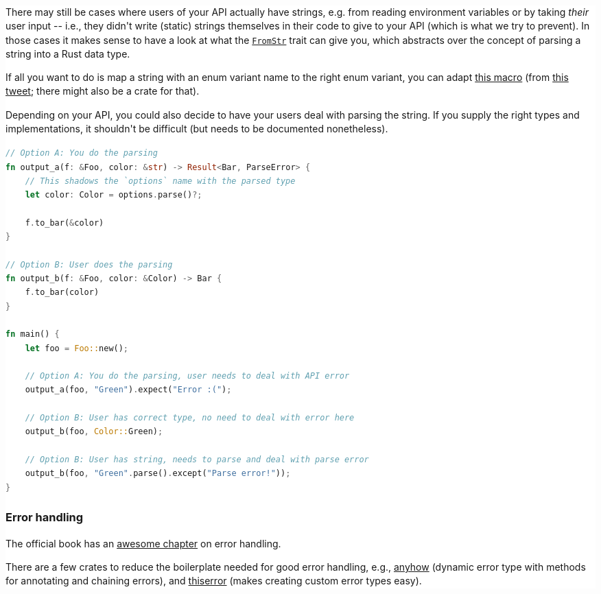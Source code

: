 There may still be cases where users of your API actually have strings, e.g. from reading environment variables or by taking *their* user input -- i.e., they didn't write (static) strings themselves in their code to give to your API (which is what we try to prevent). In those cases it makes sense to have a look at what the [`FromStr`] trait can give you, which abstracts over the concept of parsing a string into a Rust data type.

[`FromStr`]: https://doc.rust-lang.org/std/str/trait.FromStr.html

If all you want to do is map a string with an enum variant name to the right enum variant, you can adapt [this macro](https://play.rust-lang.org/?gist=c5610c31b8469422e57c23721cba09f8&version=nightly&backtrace=0) (from [this tweet](https://twitter.com/killercup/status/773432184199847940); there might also be a crate for that).

Depending on your API, you could also decide to have your users deal with parsing the string. If you supply the right types and implementations, it shouldn't be difficult (but needs to be documented nonetheless).

```rust
// Option A: You do the parsing
fn output_a(f: &Foo, color: &str) -> Result<Bar, ParseError> {
    // This shadows the `options` name with the parsed type
    let color: Color = options.parse()?;

    f.to_bar(&color)
}

// Option B: User does the parsing
fn output_b(f: &Foo, color: &Color) -> Bar {
    f.to_bar(color)
}

fn main() {
    let foo = Foo::new();

    // Option A: You do the parsing, user needs to deal with API error
    output_a(foo, "Green").expect("Error :(");

    // Option B: User has correct type, no need to deal with error here
    output_b(foo, Color::Green);

    // Option B: User has string, needs to parse and deal with parse error
    output_b(foo, "Green".parse().except("Parse error!"));
}
```

### Error handling

The official book has an [awesome chapter](https://doc.rust-lang.org/1.43.0/book/ch09-02-recoverable-errors-with-result.html) on error handling.

There are a few crates to reduce the boilerplate needed for good error handling,
e.g., [anyhow](https://crates.io/crates/anyhow) (dynamic error type with methods for annotating and chaining errors),
and [thiserror](https://crates.io/crates/thiserror) (makes creating custom error types easy).


[rustfest-talk]: https://www.youtube.com/watch?v=0zOg8_B71gE
[RFC 199]: https://github.com/rust-lang/rfcs/blob/1f5d3a9512ba08390a2226aa71a5fe9e277954fb/text/0199-ownership-variants.md
[RFC 344]: https://github.com/rust-lang/rfcs/blob/1f5d3a9512ba08390a2226aa71a5fe9e277954fb/text/0344-conventions-galore.md
[RFC 430]: https://github.com/rust-lang/rfcs/blob/1f5d3a9512ba08390a2226aa71a5fe9e277954fb/text/0430-finalizing-naming-conventions.md
[RFC 445]: https://github.com/rust-lang/rfcs/blob/1f5d3a9512ba08390a2226aa71a5fe9e277954fb/text/0445-extension-trait-conventions.md
[naming-conversions]: https://doc.rust-lang.org/1.12.0/style/style/naming/conversions.html
[@llogiq]: https://twitter.com/llogiq
[Rustic Bits]: https://llogiq.github.io/2016/02/11/rustic.html
[clippy]: https://github.com/Manishearth/rust-clippy
[`wrong_self_convention`]: https://github.com/Manishearth/rust-clippy/blob/55e67bfc105ef6abf0997584e0e84cc939f35dc6/clippy_lints/src/methods.rs#L88-L110
[conversion traits]: #use-conversion-traits
[^new]: If you can construct your type without any parameters, you should implement [`Default`] on it, and use that instead of `new`. An exception to this is `new` on "container" types, like `Vec` or `HashMap`, where it makes sense to initialize an empty container.
[^illegal-states]: There is a slogan of "making illegal states unrepresentable" in other strongly typed languages. While I first heard this when talking to people about Haskell, it is also the title of [this article](http://fsharpforfunandprofit.com/posts/designing-with-types-making-illegal-states-unrepresentable/) by *F# for fun and profit*, and [this talk](https://www.youtube.com/watch?v=IcgmSRJHu_8) by Richard Feldman presented at elm-conf 2016.
[io-result]: https://doc.rust-lang.org/std/io/type.Result.html
[fmt-result]: https://doc.rust-lang.org/std/fmt/type.Result.html
[serde-json-result]: https://github.com/serde-rs/json/blob/e5f9ca89c6de1a7bf86aff0283bcd83845b05576/json/src/error.rs#L258
[^iterators-in-other-langs]: In that regard, Rust's Iterators are very similar to the `Iterator` interface in Java or the `Iteration` protocol in Python (as well as many others).
[`IntoIterator`]: https://doc.rust-lang.org/std/iter/trait.IntoIterator.html
[rust-34511]: https://github.com/rust-lang/rust/issues/34511
[returning-futures]: https://github.com/alexcrichton/futures-rs/blob/f78905e584d06e69e5237ca12745ccd3d6f4a73a/TUTORIAL.md#returning-futures
[futures-tut-stream]: https://github.com/alexcrichton/futures-rs/blob/f78905e584d06e69e5237ca12745ccd3d6f4a73a/TUTORIAL.md#the-stream-trait
[`unwrap_or`]: https://doc.rust-lang.org/std/result/enum.Result.html#method.unwrap_or
[`unwrap_or_else`]: https://doc.rust-lang.org/std/result/enum.Result.html#method.unwrap_or_else
[`lazy_static!`]: https://crates.io/crates/lazy_static
[`Deref`]: https://doc.rust-lang.org/std/ops/trait.Deref.html
[`lazy`]: https://crates.io/crates/lazy
[`Default`]: https://doc.rust-lang.org/std/default/trait.Default.html
[^result-vs-either]: For examples, `std` has an `Result` type (with `Ok` and `Err` variants) which should be used to handle errors, instead of an `Either` type (with `Left` and `Right` variants) which does not imply that meaning.
[lazers-decorations]: https://github.com/skade/lazers/blob/d9ace30c05cf103c5faf0660c06127b578c92762/lazers-traits/src/decorations.md#results-of-finding-a-database
[from-lazers-with-love]: https://github.com/skade/lazers/blob/96efff493be9312ffc70eac5a04b441952e089eb/lazers-replicator/src/lib.md#verify-peers
[`Drop`]: https://doc.rust-lang.org/std/ops/trait.Drop.html
[diesel-sqlite-drop]: https://github.com/diesel-rs/diesel/blob/9ea449c480739253766bd097e7b06d038fe16590/diesel/src/sqlite/connection/raw.rs#L73
[@brson]: https://github.com/brson
[Rust API Guidelines]: https://github.com/brson/rust-api-guidelines
